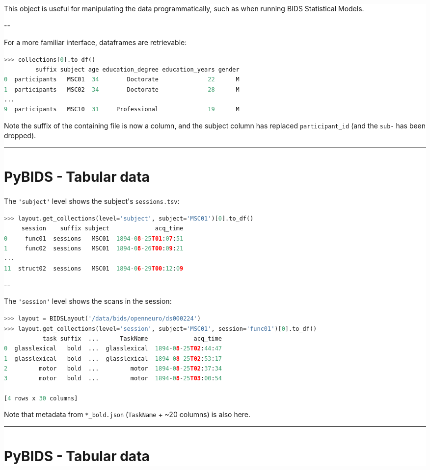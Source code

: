 This object is useful for manipulating the data programmatically, such as when
running [BIDS Statistical Models](https://bids.neuroimaging.io/bep002).

--

For a more familiar interface, dataframes are retrievable:

```Python
>>> collections[0].to_df()
         suffix subject age education_degree education_years gender
0  participants   MSC01  34        Doctorate              22      M
1  participants   MSC02  34        Doctorate              28      M
...
9  participants   MSC10  31     Professional              19      M
```

Note the suffix of the containing file is now a column, and the subject
column has replaced `participant_id` (and the `sub-` has been dropped).

---

# PyBIDS - Tabular data

The `'subject'` level shows the subject's `sessions.tsv`:

```Python
>>> layout.get_collections(level='subject', subject='MSC01')[0].to_df()
     session    suffix subject             acq_time
0     func01  sessions   MSC01  1894-08-25T01:07:51
1     func02  sessions   MSC01  1894-08-26T00:09:21
...
11  struct02  sessions   MSC01  1894-06-29T00:12:09
```

--

The `'session'` level shows the scans in the session:

```Python
>>> layout = BIDSLayout('/data/bids/openneuro/ds000224')
>>> layout.get_collections(level='session', subject='MSC01', session='func01')[0].to_df()
           task suffix  ...      TaskName             acq_time
0  glasslexical   bold  ...  glasslexical  1894-08-25T02:44:47
1  glasslexical   bold  ...  glasslexical  1894-08-25T02:53:17
2         motor   bold  ...         motor  1894-08-25T02:37:34
3         motor   bold  ...         motor  1894-08-25T03:00:54

[4 rows x 30 columns]
```

Note that metadata from `*_bold.json` (`TaskName` + ~20 columns) is also here.

---

# PyBIDS - Tabular data
